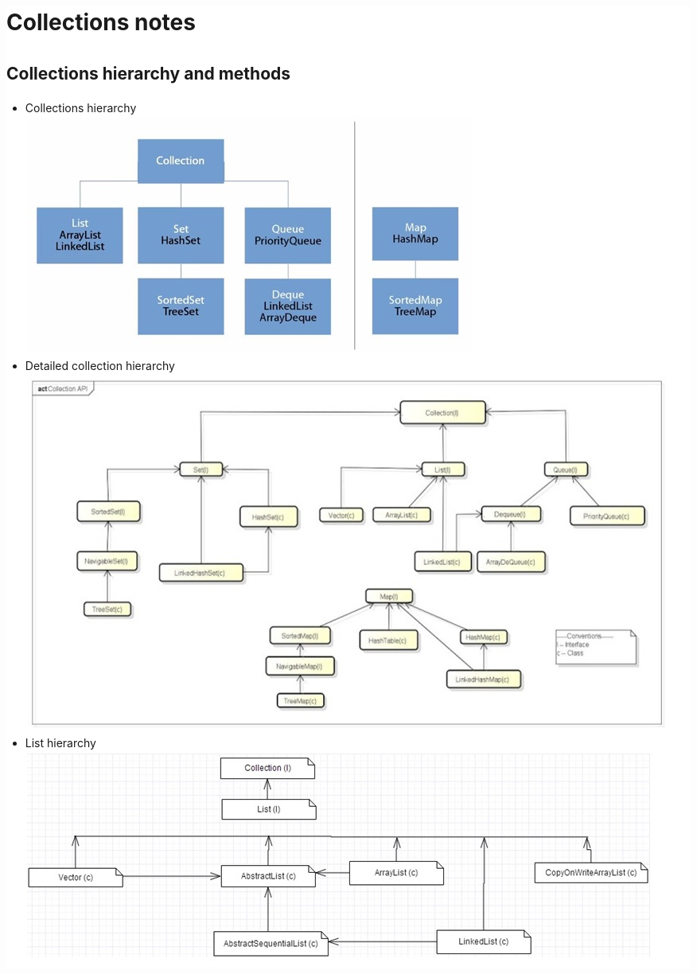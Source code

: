 # Collections notes

## Collections hierarchy and methods
* Collections hierarchy\
![picture](images/collection-hierarchy.jpg)
* Detailed collection hierarchy\
![picture](images/detailed-collection-hierarchy.jpg)
* List hierarchy\
![picture](images/list.jpg)